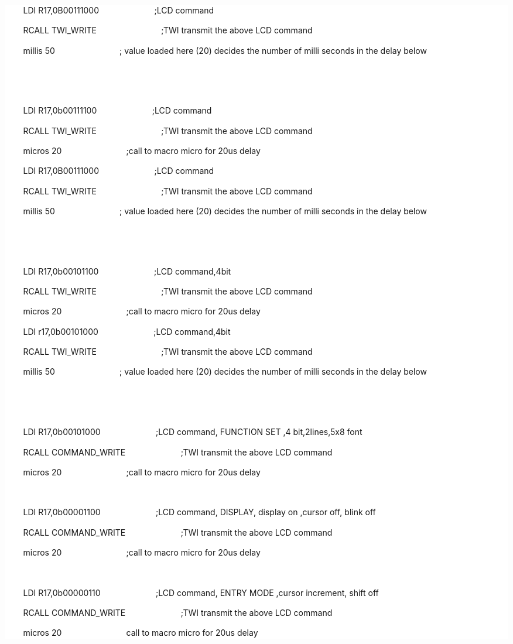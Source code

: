         LDI R17,0B00111000                        ;LCD command  

        RCALL TWI\_WRITE                            ;TWI transmit the above LCD command  

        millis 50                            ; value loaded here (20) decides the number of milli seconds in the delay below  

         


          

        LDI R17,0b00111100                        ;LCD command  

        RCALL TWI\_WRITE                            ;TWI transmit the above LCD command  

        micros 20                            ;call to macro micro for 20us delay  

        LDI R17,0B00111000                        ;LCD command  

        RCALL TWI\_WRITE                            ;TWI transmit the above LCD command  

        millis 50                            ; value loaded here (20) decides the number of milli seconds in the delay below  

         


          

        LDI R17,0b00101100                        ;LCD command,4bit  

        RCALL TWI\_WRITE                            ;TWI transmit the above LCD command  

        micros 20                            ;call to macro micro for 20us delay  

        LDI r17,0b00101000                        ;LCD command,4bit  

        RCALL TWI\_WRITE                            ;TWI transmit the above LCD command  

        millis 50                            ; value loaded here (20) decides the number of milli seconds in the delay below  

         


          

        LDI R17,0b00101000                        ;LCD command, FUNCTION SET ,4 bit,2lines,5x8 font  

        RCALL COMMAND\_WRITE                        ;TWI transmit the above LCD command  

        micros 20                            ;call to macro micro for 20us delay


          

        LDI R17,0b00001100                        ;LCD command, DISPLAY, display on ,cursor off, blink off  

        RCALL COMMAND\_WRITE                        ;TWI transmit the above LCD command  

        micros 20                            ;call to macro micro for 20us delay


          

        LDI R17,0b00000110                        ;LCD command, ENTRY MODE ,cursor increment, shift off   

        RCALL COMMAND\_WRITE                        ;TWI transmit the above LCD command  

        micros 20                            call to macro micro for 20us delay
